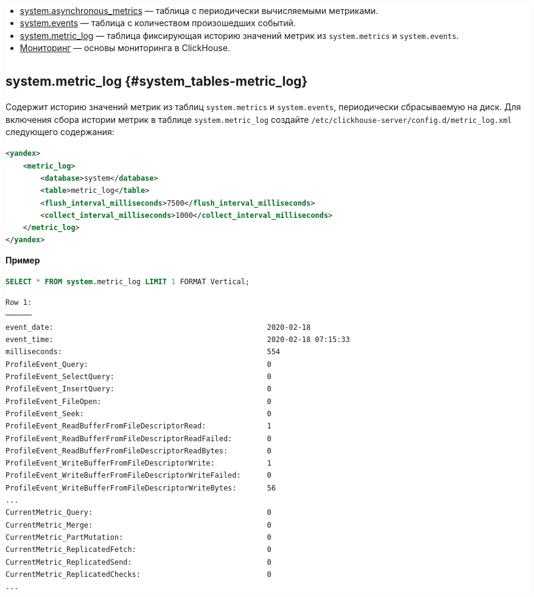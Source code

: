 -   [system.asynchronous\_metrics](#system_tables-asynchronous_metrics) — таблица с периодически вычисляемыми метриками.
-   [system.events](#system_tables-events) — таблица с количеством произошедших событий.
-   [system.metric\_log](#system_tables-metric_log) — таблица фиксирующая историю значений метрик из `system.metrics` и `system.events`.
-   [Мониторинг](monitoring.md) — основы мониторинга в ClickHouse.

## system.metric\_log {#system_tables-metric_log}

Содержит историю значений метрик из таблиц `system.metrics` и `system.events`, периодически сбрасываемую на диск.
Для включения сбора истории метрик в таблице `system.metric_log` создайте `/etc/clickhouse-server/config.d/metric_log.xml` следующего содержания:

``` xml
<yandex>
    <metric_log>
        <database>system</database>
        <table>metric_log</table>
        <flush_interval_milliseconds>7500</flush_interval_milliseconds>
        <collect_interval_milliseconds>1000</collect_interval_milliseconds>
    </metric_log>
</yandex>
```

**Пример**

``` sql
SELECT * FROM system.metric_log LIMIT 1 FORMAT Vertical;
```

``` text
Row 1:
──────
event_date:                                                 2020-02-18
event_time:                                                 2020-02-18 07:15:33
milliseconds:                                               554
ProfileEvent_Query:                                         0
ProfileEvent_SelectQuery:                                   0
ProfileEvent_InsertQuery:                                   0
ProfileEvent_FileOpen:                                      0
ProfileEvent_Seek:                                          0
ProfileEvent_ReadBufferFromFileDescriptorRead:              1
ProfileEvent_ReadBufferFromFileDescriptorReadFailed:        0
ProfileEvent_ReadBufferFromFileDescriptorReadBytes:         0
ProfileEvent_WriteBufferFromFileDescriptorWrite:            1
ProfileEvent_WriteBufferFromFileDescriptorWriteFailed:      0
ProfileEvent_WriteBufferFromFileDescriptorWriteBytes:       56
...
CurrentMetric_Query:                                        0
CurrentMetric_Merge:                                        0
CurrentMetric_PartMutation:                                 0
CurrentMetric_ReplicatedFetch:                              0
CurrentMetric_ReplicatedSend:                               0
CurrentMetric_ReplicatedChecks:                             0
...
```
